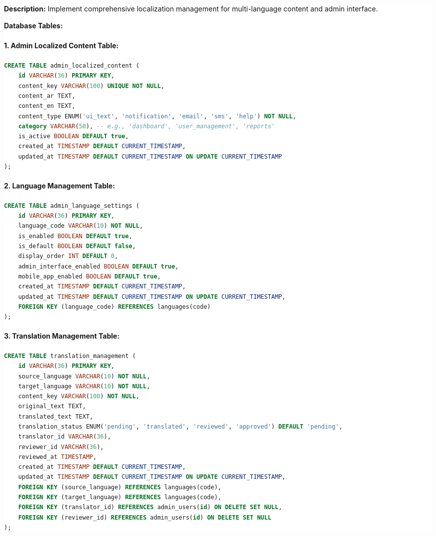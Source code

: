**Description:** Implement comprehensive localization management for multi-language content and admin interface.

**Database Tables:**

#### **1. Admin Localized Content Table:**
```sql
CREATE TABLE admin_localized_content (
    id VARCHAR(36) PRIMARY KEY,
    content_key VARCHAR(100) UNIQUE NOT NULL,
    content_ar TEXT,
    content_en TEXT,
    content_type ENUM('ui_text', 'notification', 'email', 'sms', 'help') NOT NULL,
    category VARCHAR(50), -- e.g., 'dashboard', 'user_management', 'reports'
    is_active BOOLEAN DEFAULT true,
    created_at TIMESTAMP DEFAULT CURRENT_TIMESTAMP,
    updated_at TIMESTAMP DEFAULT CURRENT_TIMESTAMP ON UPDATE CURRENT_TIMESTAMP
);
```

#### **2. Language Management Table:**
```sql
CREATE TABLE admin_language_settings (
    id VARCHAR(36) PRIMARY KEY,
    language_code VARCHAR(10) NOT NULL,
    is_enabled BOOLEAN DEFAULT true,
    is_default BOOLEAN DEFAULT false,
    display_order INT DEFAULT 0,
    admin_interface_enabled BOOLEAN DEFAULT true,
    mobile_app_enabled BOOLEAN DEFAULT true,
    created_at TIMESTAMP DEFAULT CURRENT_TIMESTAMP,
    updated_at TIMESTAMP DEFAULT CURRENT_TIMESTAMP ON UPDATE CURRENT_TIMESTAMP,
    FOREIGN KEY (language_code) REFERENCES languages(code)
);
```

#### **3. Translation Management Table:**
```sql
CREATE TABLE translation_management (
    id VARCHAR(36) PRIMARY KEY,
    source_language VARCHAR(10) NOT NULL,
    target_language VARCHAR(10) NOT NULL,
    content_key VARCHAR(100) NOT NULL,
    original_text TEXT,
    translated_text TEXT,
    translation_status ENUM('pending', 'translated', 'reviewed', 'approved') DEFAULT 'pending',
    translator_id VARCHAR(36),
    reviewer_id VARCHAR(36),
    reviewed_at TIMESTAMP,
    created_at TIMESTAMP DEFAULT CURRENT_TIMESTAMP,
    updated_at TIMESTAMP DEFAULT CURRENT_TIMESTAMP ON UPDATE CURRENT_TIMESTAMP,
    FOREIGN KEY (source_language) REFERENCES languages(code),
    FOREIGN KEY (target_language) REFERENCES languages(code),
    FOREIGN KEY (translator_id) REFERENCES admin_users(id) ON DELETE SET NULL,
    FOREIGN KEY (reviewer_id) REFERENCES admin_users(id) ON DELETE SET NULL
);
```
